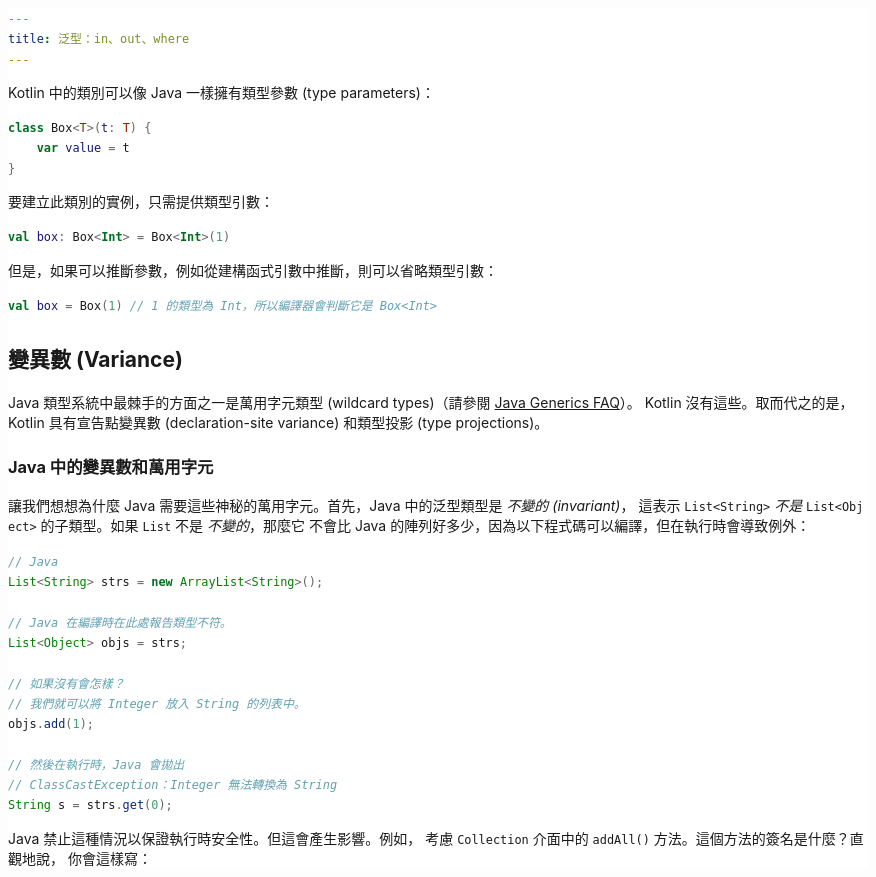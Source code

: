 ```yaml
---
title: 泛型：in、out、where
---
```

Kotlin 中的類別可以像 Java 一樣擁有類型參數 (type parameters)：

```kotlin
class Box<T>(t: T) {
    var value = t
}
```

要建立此類別的實例，只需提供類型引數：

```kotlin
val box: Box<Int> = Box<Int>(1)
```

但是，如果可以推斷參數，例如從建構函式引數中推斷，則可以省略類型引數：

```kotlin
val box = Box(1) // 1 的類型為 Int，所以編譯器會判斷它是 Box<Int>
```

## 變異數 (Variance)

Java 類型系統中最棘手的方面之一是萬用字元類型 (wildcard types)（請參閱 [Java Generics FAQ](http://www.angelikalanger.com/GenericsFAQ/JavaGenericsFAQ.html)）。
Kotlin 沒有這些。取而代之的是，Kotlin 具有宣告點變異數 (declaration-site variance) 和類型投影 (type projections)。

### Java 中的變異數和萬用字元

讓我們想想為什麼 Java 需要這些神秘的萬用字元。首先，Java 中的泛型類型是 _不變的 (invariant)_，
這表示 `List<String>` _不是_ `List<Object>` 的子類型。如果 `List` 不是 _不變的_，那麼它
不會比 Java 的陣列好多少，因為以下程式碼可以編譯，但在執行時會導致例外：

```java
// Java
List<String> strs = new ArrayList<String>();

// Java 在編譯時在此處報告類型不符。
List<Object> objs = strs;

// 如果沒有會怎樣？
// 我們就可以將 Integer 放入 String 的列表中。
objs.add(1);

// 然後在執行時，Java 會拋出
// ClassCastException：Integer 無法轉換為 String
String s = strs.get(0); 
```

Java 禁止這種情況以保證執行時安全性。但這會產生影響。例如，
考慮 `Collection` 介面中的 `addAll()` 方法。這個方法的簽名是什麼？直觀地說，
你會這樣寫：
